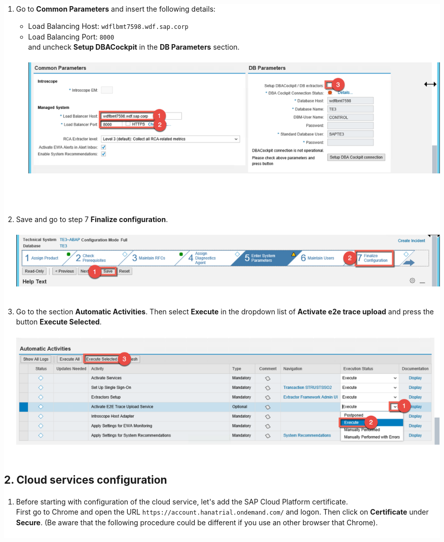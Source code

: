 1. Go to **Common Parameters** and insert the following details:
    * Load Balancing Host: `wdflbmt7598.wdf.sap.corp`
    * Load Balancing Port: `8000`<br />
  and uncheck **Setup DBACockpit** in the **DB Parameters** section.<br /><br />
  ![](../../images/b2-te2-system-param2.png)<br /><br />
  <br /><br />

1. Save and go to step 7 **Finalize configuration**.
<br /><br />
![](../../images/b2-te2-finalize-config.png)<br /><br />

1. Go to the section **Automatic Activities**. Then select **Execute** in the dropdown list of **Activate e2e trace upload** and press the button **Execute Selected**.<br /><br />
![](../../images/be2-te2-finalize-config-execute-02.png)<br /><br />


## 2. Cloud services configuration

1. Before starting with configuration of the cloud service, let's add the SAP Cloud Platform certificate. <br />
First go to Chrome and open the URL `https://account.hanatrial.ondemand.com/` and logon. Then click on **Certificate** under **Secure**. (Be aware that the following procedure could be different if you use an other browser that Chrome).<br /><br />